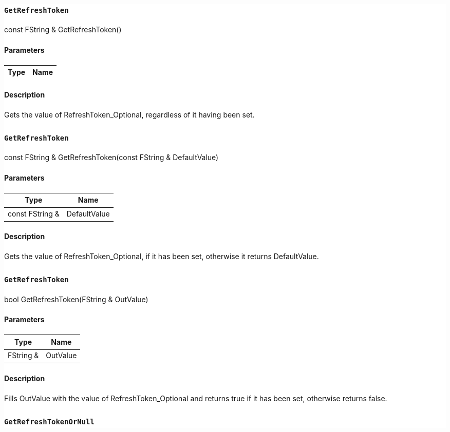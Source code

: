 


### `GetRefreshToken` <a id="structFRHAPI__OAuthTokenResponse_1ad37e1a6ece685d082759c50779d83f2b"></a>

const FString & GetRefreshToken()

#### Parameters

| Type | Name |
|------|------|

#### Description

Gets the value of RefreshToken_Optional, regardless of it having been set.




### `GetRefreshToken` <a id="structFRHAPI__OAuthTokenResponse_1a65865129909ed11cc722e8f68264e89e"></a>

const FString & GetRefreshToken(const FString & DefaultValue)

#### Parameters

| Type | Name |
|------|------|
|const FString &|DefaultValue|

#### Description

Gets the value of RefreshToken_Optional, if it has been set, otherwise it returns DefaultValue.




### `GetRefreshToken` <a id="structFRHAPI__OAuthTokenResponse_1a81d6ea5e6c84fb138e1b432d4bc2b276"></a>

bool GetRefreshToken(FString & OutValue)

#### Parameters

| Type | Name |
|------|------|
|FString &|OutValue|

#### Description

Fills OutValue with the value of RefreshToken_Optional and returns true if it has been set, otherwise returns false.




### `GetRefreshTokenOrNull` <a id="structFRHAPI__OAuthTokenResponse_1aec300aa90ad9ccd411d72d8c01f257be"></a>
